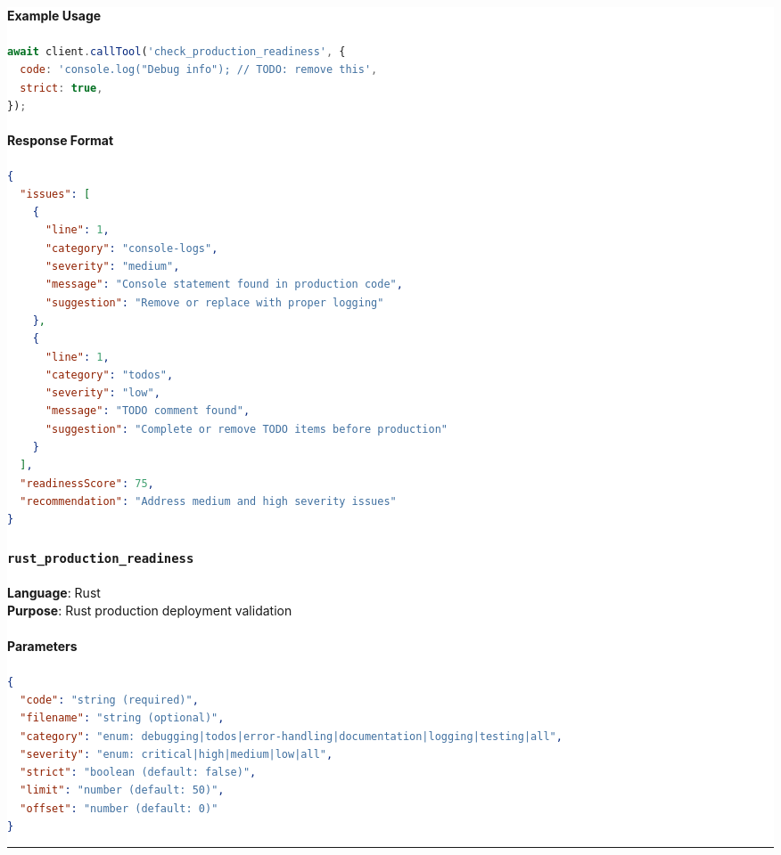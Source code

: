#### Example Usage

```javascript
await client.callTool('check_production_readiness', {
  code: 'console.log("Debug info"); // TODO: remove this',
  strict: true,
});
```

#### Response Format

```json
{
  "issues": [
    {
      "line": 1,
      "category": "console-logs",
      "severity": "medium",
      "message": "Console statement found in production code",
      "suggestion": "Remove or replace with proper logging"
    },
    {
      "line": 1,
      "category": "todos",
      "severity": "low",
      "message": "TODO comment found",
      "suggestion": "Complete or remove TODO items before production"
    }
  ],
  "readinessScore": 75,
  "recommendation": "Address medium and high severity issues"
}
```

### `rust_production_readiness`

**Language**: Rust  
**Purpose**: Rust production deployment validation

#### Parameters

```json
{
  "code": "string (required)",
  "filename": "string (optional)",
  "category": "enum: debugging|todos|error-handling|documentation|logging|testing|all",
  "severity": "enum: critical|high|medium|low|all",
  "strict": "boolean (default: false)",
  "limit": "number (default: 50)",
  "offset": "number (default: 0)"
}
```

---
